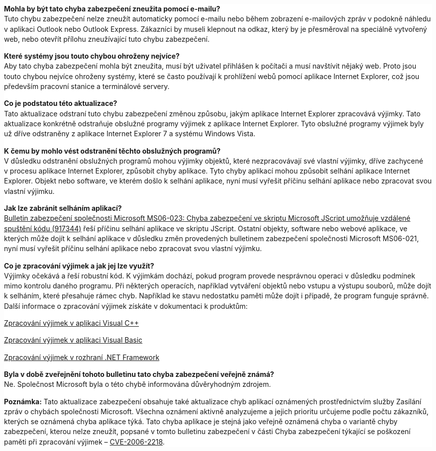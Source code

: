 **Mohla by být tato chyba zabezpečení zneužita pomocí e-mailu?**  
Tuto chybu zabezpečení nelze zneužít automaticky pomocí e-mailu nebo během zobrazení e-mailových zpráv v podokně náhledu v aplikaci Outlook nebo Outlook Express. Zákazníci by museli klepnout na odkaz, který by je přesměroval na speciálně vytvořený web, nebo otevřít přílohu zneužívající tuto chybu zabezpečení.

**Které systémy jsou touto chybou ohroženy nejvíce?**  
Aby tato chyba zabezpečení mohla být zneužita, musí být uživatel přihlášen k počítači a musí navštívit nějaký web. Proto jsou touto chybou nejvíce ohroženy systémy, které se často používají k prohlížení webů pomocí aplikace Internet Explorer, což jsou především pracovní stanice a terminálové servery.

**Co je podstatou této aktualizace?**  
Tato aktualizace odstraní tuto chybu zabezpečení změnou způsobu, jakým aplikace Internet Explorer zpracovává výjimky. Tato aktualizace konkrétně odstraňuje obslužné programy výjimek z aplikace Internet Explorer. Tyto obslužné programy výjimek byly už dříve odstraněny z aplikace Internet Explorer 7 a systému Windows Vista.

**K čemu by mohlo vést odstranění těchto obslužných programů?**  
V důsledku odstranění obslužných programů mohou výjimky objektů, které nezpracovávají své vlastní výjimky, dříve zachycené v procesu aplikace Internet Explorer, způsobit chyby aplikace. Tyto chyby aplikací mohou způsobit selhání aplikace Internet Explorer. Objekt nebo software, ve kterém došlo k selhání aplikace, nyní musí vyřešit příčinu selhání aplikace nebo zpracovat svou vlastní výjimku.

**Jak lze zabránit selháním aplikací?**  
[Bulletin zabezpečení společnosti Microsoft MS06-023: Chyba zabezpečení ve skriptu Microsoft JScript umožňuje vzdálené spuštění kódu (917344)](http://go.microsoft.com/fwlink/?linkid=66975) řeší příčinu selhání aplikace ve skriptu JScript. Ostatní objekty, software nebo webové aplikace, ve kterých může dojít k selhání aplikace v důsledku změn provedených bulletinem zabezpečení společnosti Microsoft MS06-021, nyní musí vyřešit příčinu selhání aplikace nebo zpracovat svou vlastní výjimku.

**Co je zpracování výjimek a jak jej lze využít?**  
Výjimky očekává a řeší robustní kód. K výjimkám dochází, pokud program provede nesprávnou operaci v důsledku podmínek mimo kontrolu daného programu. Při některých operacích, například vytváření objektů nebo vstupu a výstupu souborů, může dojít k selháním, které přesahuje rámec chyb. Například ke stavu nedostatku paměti může dojít i případě, že program funguje správně. Další informace o zpracování výjimek získáte v dokumentaci k produktům:

[Zpracování výjimek v aplikaci Visual C++](http://msdn2.microsoft.com/en-us/library/x057540h.aspx)

[Zpracování výjimek v aplikaci Visual Basic](http://msdn2.microsoft.com/en-us/library/s6da8809.aspx)

[Zpracování výjimek v rozhraní .NET Framework](http://msdn2.microsoft.com/en-us/library/ms229005.aspx)

**Byla v době zveřejnění tohoto bulletinu tato chyba zabezpečení veřejně známá?**  
Ne. Společnost Microsoft byla o této chybě informována důvěryhodným zdrojem.

**Poznámka:** Tato aktualizace zabezpečení obsahuje také aktualizace chyb aplikací oznámených prostřednictvím služby Zasílání zpráv o chybách společnosti Microsoft. Všechna oznámení aktivně analyzujeme a jejich prioritu určujeme podle počtu zákazníků, kterých se oznámená chyba aplikace týká. Tato chyba aplikace je stejná jako veřejně oznámená chyba o variantě chyby zabezpečení, kterou nelze zneužít, popsané v tomto bulletinu zabezpečení v části Chyba zabezpečení týkající se poškození paměti při zpracování výjimek – [CVE-2006-2218](http://www.cve.mitre.org/cgi-bin/cvename.cgi?name=cve-2006-2218).
